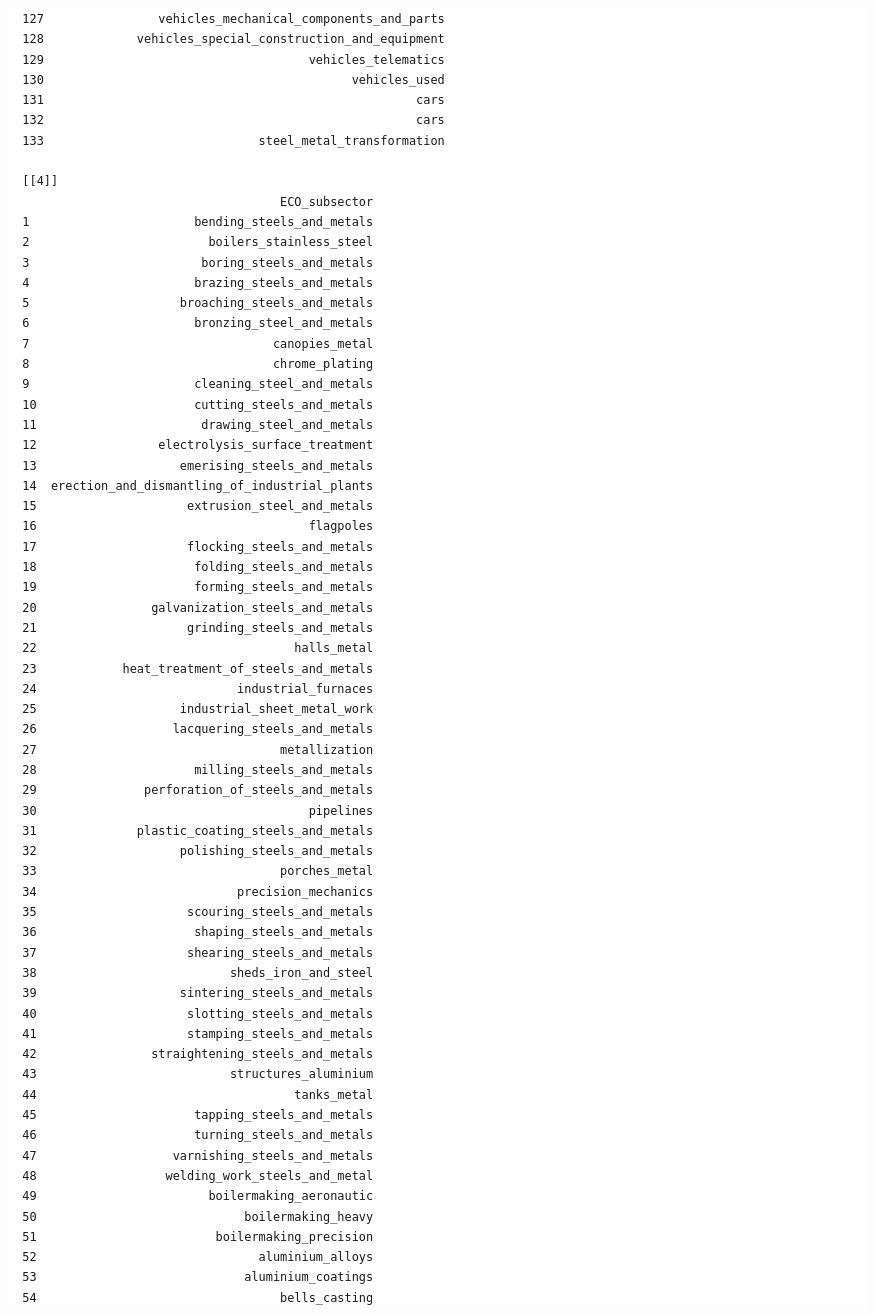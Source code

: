       127                vehicles_mechanical_components_and_parts
      128             vehicles_special_construction_and_equipment
      129                                     vehicles_telematics
      130                                           vehicles_used
      131                                                    cars
      132                                                    cars
      133                              steel_metal_transformation
      
      [[4]]
                                          ECO_subsector
      1                       bending_steels_and_metals
      2                         boilers_stainless_steel
      3                        boring_steels_and_metals
      4                       brazing_steels_and_metals
      5                     broaching_steels_and_metals
      6                       bronzing_steel_and_metals
      7                                  canopies_metal
      8                                  chrome_plating
      9                       cleaning_steel_and_metals
      10                      cutting_steels_and_metals
      11                       drawing_steel_and_metals
      12                 electrolysis_surface_treatment
      13                    emerising_steels_and_metals
      14  erection_and_dismantling_of_industrial_plants
      15                     extrusion_steel_and_metals
      16                                      flagpoles
      17                     flocking_steels_and_metals
      18                      folding_steels_and_metals
      19                      forming_steels_and_metals
      20                galvanization_steels_and_metals
      21                     grinding_steels_and_metals
      22                                    halls_metal
      23            heat_treatment_of_steels_and_metals
      24                            industrial_furnaces
      25                    industrial_sheet_metal_work
      26                   lacquering_steels_and_metals
      27                                  metallization
      28                      milling_steels_and_metals
      29               perforation_of_steels_and_metals
      30                                      pipelines
      31              plastic_coating_steels_and_metals
      32                    polishing_steels_and_metals
      33                                  porches_metal
      34                            precision_mechanics
      35                     scouring_steels_and_metals
      36                      shaping_steels_and_metals
      37                     shearing_steels_and_metals
      38                           sheds_iron_and_steel
      39                    sintering_steels_and_metals
      40                     slotting_steels_and_metals
      41                     stamping_steels_and_metals
      42                straightening_steels_and_metals
      43                           structures_aluminium
      44                                    tanks_metal
      45                      tapping_steels_and_metals
      46                      turning_steels_and_metals
      47                   varnishing_steels_and_metals
      48                  welding_work_steels_and_metal
      49                        boilermaking_aeronautic
      50                             boilermaking_heavy
      51                         boilermaking_precision
      52                               aluminium_alloys
      53                             aluminium_coatings
      54                                  bells_casting